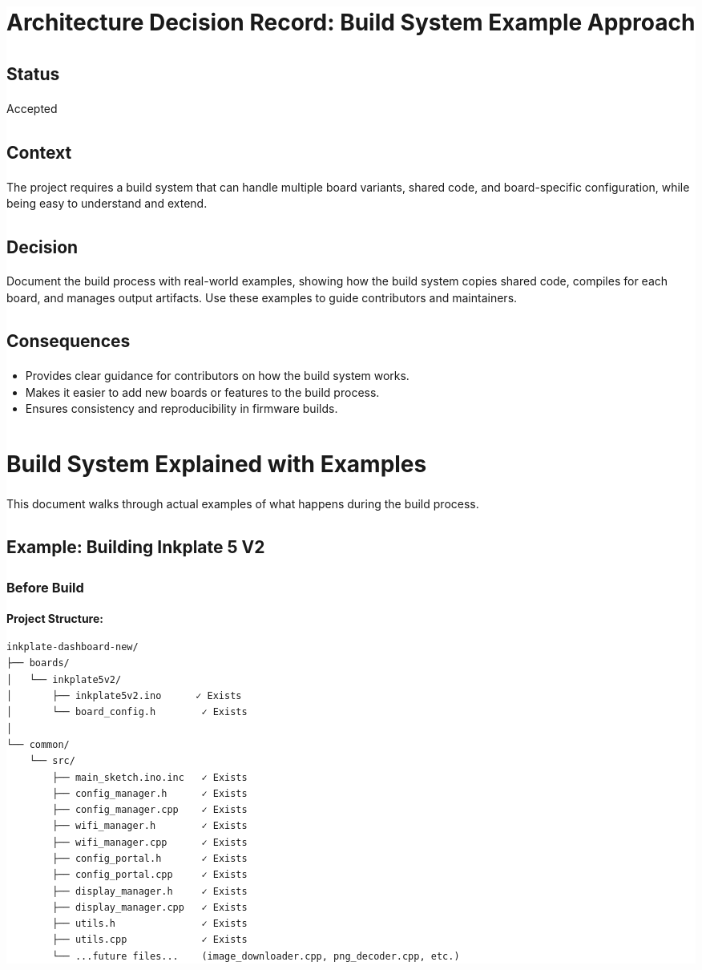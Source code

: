 
# Architecture Decision Record: Build System Example Approach

## Status
Accepted

## Context
The project requires a build system that can handle multiple board variants, shared code, and board-specific configuration, while being easy to understand and extend.

## Decision
Document the build process with real-world examples, showing how the build system copies shared code, compiles for each board, and manages output artifacts. Use these examples to guide contributors and maintainers.

## Consequences
- Provides clear guidance for contributors on how the build system works.
- Makes it easier to add new boards or features to the build process.
- Ensures consistency and reproducibility in firmware builds.

# Build System Explained with Examples

This document walks through actual examples of what happens during the build process.

## Example: Building Inkplate 5 V2

### Before Build

**Project Structure:**
```
inkplate-dashboard-new/
├── boards/
│   └── inkplate5v2/
│       ├── inkplate5v2.ino      ✓ Exists
│       └── board_config.h        ✓ Exists
│
└── common/
    └── src/
        ├── main_sketch.ino.inc   ✓ Exists
        ├── config_manager.h      ✓ Exists
        ├── config_manager.cpp    ✓ Exists
        ├── wifi_manager.h        ✓ Exists
        ├── wifi_manager.cpp      ✓ Exists
        ├── config_portal.h       ✓ Exists
        ├── config_portal.cpp     ✓ Exists
        ├── display_manager.h     ✓ Exists
        ├── display_manager.cpp   ✓ Exists
        ├── utils.h               ✓ Exists
        ├── utils.cpp             ✓ Exists
        └── ...future files...    (image_downloader.cpp, png_decoder.cpp, etc.)
```
